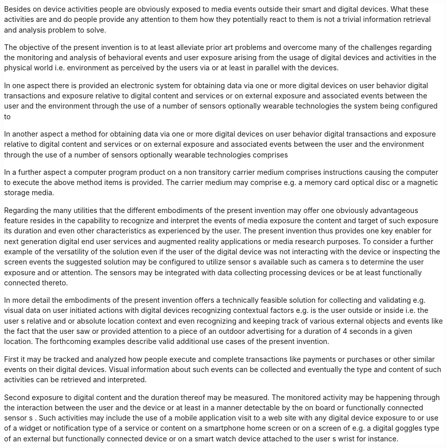 Besides on device activities people are obviously exposed to media events outside their smart and digital devices. What these activities are and do people provide any attention to them how they potentially react to them is not a trivial information retrieval and analysis problem to solve.

The objective of the present invention is to at least alleviate prior art problems and overcome many of the challenges regarding the monitoring and analysis of behavioral events and user exposure arising from the usage of digital devices and activities in the physical world i.e. environment as perceived by the users via or at least in parallel with the devices.

In one aspect there is provided an electronic system for obtaining data via one or more digital devices on user behavior digital transactions and exposure relative to digital content and services or on external exposure and associated events between the user and the environment through the use of a number of sensors optionally wearable technologies the system being configured to

In another aspect a method for obtaining data via one or more digital devices on user behavior digital transactions and exposure relative to digital content and services or on external exposure and associated events between the user and the environment through the use of a number of sensors optionally wearable technologies comprises

In a further aspect a computer program product on a non transitory carrier medium comprises instructions causing the computer to execute the above method items is provided. The carrier medium may comprise e.g. a memory card optical disc or a magnetic storage media.

Regarding the many utilities that the different embodiments of the present invention may offer one obviously advantageous feature resides in the capability to recognize and interpret the events of media exposure the content and target of such exposure its duration and even other characteristics as experienced by the user. The present invention thus provides one key enabler for next generation digital end user services and augmented reality applications or media research purposes. To consider a further example of the versatility of the solution even if the user of the digital device was not interacting with the device or inspecting the screen events the suggested solution may be configured to utilize sensor s available such as camera s to determine the user exposure and or attention. The sensors may be integrated with data collecting processing devices or be at least functionally connected thereto.

In more detail the embodiments of the present invention offers a technically feasible solution for collecting and validating e.g. visual data on user initiated actions with digital devices recognizing contextual factors e.g. is the user outside or inside i.e. the user s relative and or absolute location context and even recognizing and keeping track of various external objects and events like the fact that the user saw or provided attention to a piece of an outdoor advertising for a duration of 4 seconds in a given location. The forthcoming examples describe valid additional use cases of the present invention.

First it may be tracked and analyzed how people execute and complete transactions like payments or purchases or other similar events on their digital devices. Visual information about such events can be collected and eventually the type and content of such activities can be retrieved and interpreted.

Second exposure to digital content and the duration thereof may be measured. The monitored activity may be happening through the interaction between the user and the device or at least in a manner detectable by the on board or functionally connected sensor s . Such activities may include the use of a mobile application visit to a web site with any digital device exposure to or use of a widget or notification type of a service or content on a smartphone home screen or on a screen of e.g. a digital goggles type of an external but functionally connected device or on a smart watch device attached to the user s wrist for instance.
